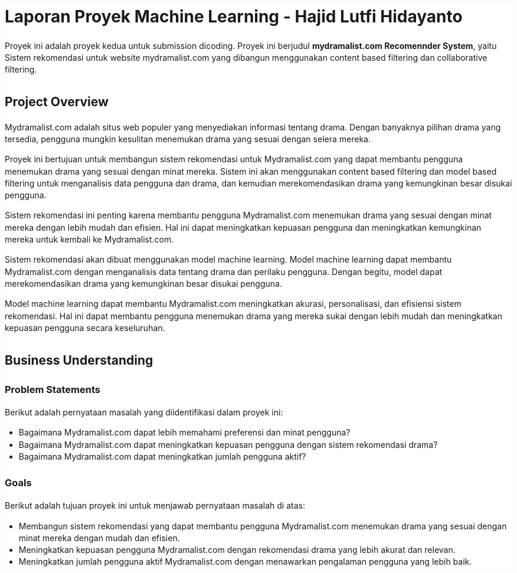 # Laporan Proyek Machine Learning - Hajid Lutfi Hidayanto

Proyek ini adalah proyek kedua untuk submission dicoding. Proyek ini berjudul **mydramalist.com Recomennder System**, yaitu Sistem rekomendasi untuk website mydramalist.com yang dibangun menggunakan content based filtering dan collaborative filtering.

## Project Overview

Mydramalist.com adalah situs web populer yang menyediakan informasi tentang drama. Dengan banyaknya pilihan drama yang tersedia, pengguna mungkin kesulitan menemukan drama yang sesuai dengan selera mereka.

Proyek ini bertujuan untuk membangun sistem rekomendasi untuk Mydramalist.com yang dapat membantu pengguna menemukan drama yang sesuai dengan minat mereka. Sistem ini akan menggunakan content based filtering dan model based filtering untuk menganalisis data pengguna dan drama, dan kemudian merekomendasikan drama yang kemungkinan besar disukai pengguna.

Sistem rekomendasi ini penting karena membantu pengguna Mydramalist.com menemukan drama yang sesuai dengan minat mereka dengan lebih mudah dan efisien. Hal ini dapat meningkatkan kepuasan pengguna dan meningkatkan kemungkinan mereka untuk kembali ke Mydramalist.com.

Sistem rekomendasi akan dibuat menggunakan model machine learning. Model machine learning dapat membantu Mydramalist.com dengan menganalisis data tentang drama dan perilaku pengguna. Dengan begitu, model dapat merekomendasikan drama yang kemungkinan besar disukai pengguna.

Model machine learning dapat membantu Mydramalist.com meningkatkan akurasi, personalisasi, dan efisiensi sistem rekomendasi. Hal ini dapat membantu pengguna menemukan drama yang mereka sukai dengan lebih mudah dan meningkatkan kepuasan pengguna secara keseluruhan.



## Business Understanding


### Problem Statements

Berikut adalah pernyataan masalah yang diidentifikasi dalam proyek ini:

- Bagaimana Mydramalist.com dapat lebih memahami preferensi dan minat pengguna?
- Bagaimana Mydramalist.com dapat meningkatkan kepuasan pengguna dengan sistem rekomendasi drama?
- Bagaimana Mydramalist.com dapat meningkatkan jumlah pengguna aktif?

### Goals

Berikut adalah tujuan proyek ini untuk menjawab pernyataan masalah di atas:

- Membangun sistem rekomendasi yang dapat membantu pengguna Mydramalist.com menemukan drama yang sesuai dengan minat mereka dengan mudah dan efisien.  
- Meningkatkan kepuasan pengguna Mydramalist.com dengan rekomendasi drama yang lebih akurat dan relevan.  
- Meningkatkan jumlah pengguna aktif Mydramalist.com dengan menawarkan pengalaman pengguna yang lebih baik.  


